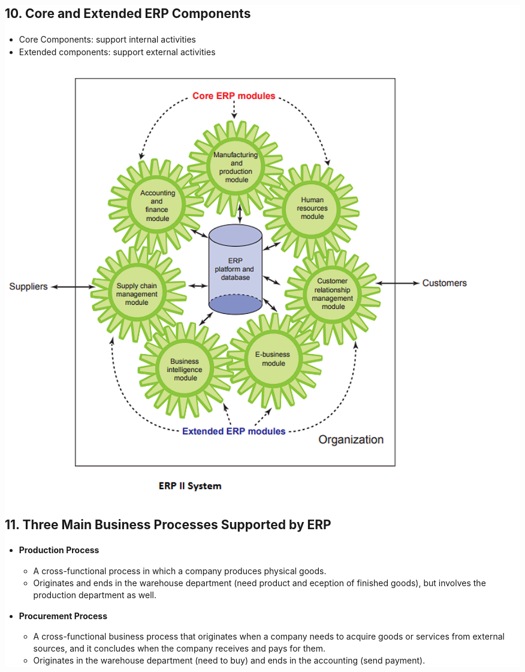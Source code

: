 ## 10. Core and Extended ERP Components ##

- Core Components: support internal activities
- Extended components: support external activities

![Core and Extended ERP Components](picture/L10-P4.png)

## 11. Three Main Business Processes Supported by ERP ##

- **Production Process**
  - A cross-functional process in which a company produces physical goods.
  - Originates and ends in the warehouse department (need product and eception of finished goods), but involves the production department as well.

- **Procurement Process**
  - A cross-functional business process that originates when a company needs to acquire goods or services from external sources, and it concludes when the company receives and pays for them.
  - Originates in the warehouse department (need to buy) and ends in the accounting (send payment).
